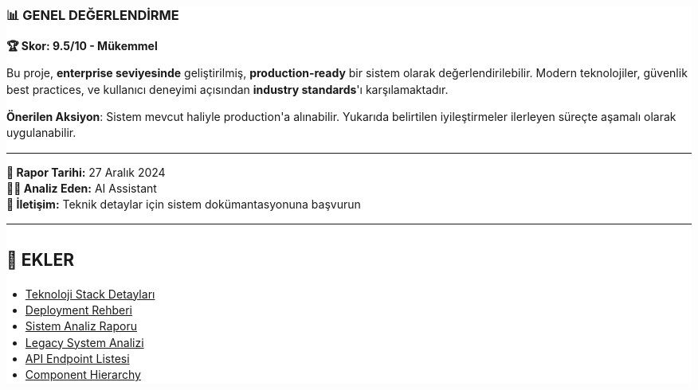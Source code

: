### 📊 GENEL DEĞERLENDİRME

**🏆 Skor: 9.5/10 - Mükemmel**

Bu proje, **enterprise seviyesinde** geliştirilmiş, **production-ready** bir sistem olarak değerlendirilebilir. Modern teknolojiler, güvenlik best practices, ve kullanıcı deneyimi açısından **industry standards**'ı karşılamaktadır.

**Önerilen Aksiyon**: Sistem mevcut haliyle production'a alınabilir. Yukarıda belirtilen iyileştirmeler ilerleyen süreçte aşamalı olarak uygulanabilir.

---

**📅 Rapor Tarihi:** 27 Aralık 2024  
**👨‍💻 Analiz Eden:** AI Assistant  
**📧 İletişim:** Teknik detaylar için sistem dokümantasyonuna başvurun  

---

## 📎 EKLER

- [Teknoloji Stack Detayları](README.md)
- [Deployment Rehberi](RENDER-DEPLOYMENT-GUIDE.md)
- [Sistem Analiz Raporu](SYSTEM_ANALYSIS_PHASE2_REPORT.md)
- [Legacy System Analizi](sistem.md)
- [API Endpoint Listesi](backend/server.js)
- [Component Hierarchy](frontend/src/components/)
